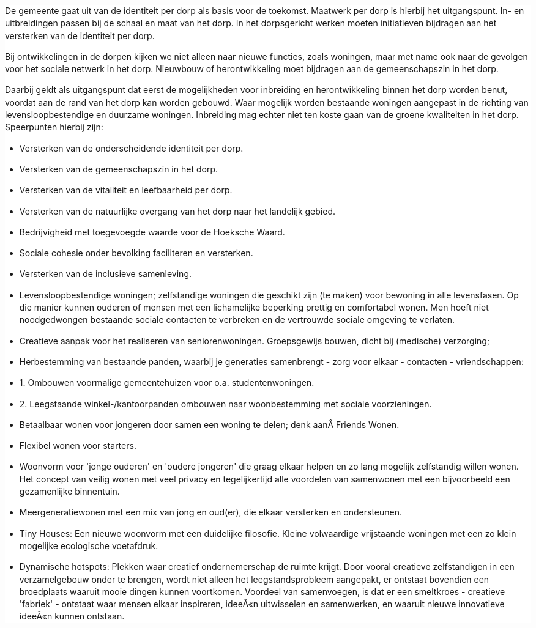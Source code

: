 De gemeente gaat uit van de identiteit per dorp als basis voor de toekomst. Maatwerk per dorp is hierbij het uitgangspunt. In\- en uitbreidingen passen bij de schaal en maat van het dorp. In het dorpsgericht werken moeten initiatieven bijdragen aan het versterken van de identiteit per dorp.

Bij ontwikkelingen in de dorpen kijken we niet alleen naar nieuwe functies, zoals woningen, maar met name ook naar de gevolgen voor het sociale netwerk in het dorp. Nieuwbouw of herontwikkeling moet bijdragen aan de gemeenschapszin in het dorp.

Daarbij geldt als uitgangspunt dat eerst de mogelijkheden voor inbreiding en herontwikkeling binnen het dorp worden benut, voordat aan de rand van het dorp kan worden gebouwd. Waar mogelijk worden bestaande woningen aangepast in de richting van levensloopbestendige en duurzame woningen. Inbreiding mag echter niet ten koste gaan van de groene kwaliteiten in het dorp. Speerpunten hierbij zijn:

* Versterken van de onderscheidende identiteit per dorp.

* Versterken van de gemeenschapszin in het dorp.

* Versterken van de vitaliteit en leefbaarheid per dorp.

* Versterken van de natuurlijke overgang van het dorp naar het landelijk gebied.

* Bedrijvigheid met toegevoegde waarde voor de Hoeksche Waard.

* Sociale cohesie onder bevolking faciliteren en versterken.

* Versterken van de inclusieve samenleving.

* Levensloopbestendige woningen; zelfstandige woningen die geschikt zijn (te maken) voor bewoning in alle levensfasen. Op die manier kunnen ouderen of mensen met een lichamelijke beperking prettig en comfortabel wonen. Men hoeft niet noodgedwongen bestaande sociale contacten te verbreken en de vertrouwde sociale omgeving te verlaten.

* Creatieve aanpak voor het realiseren van seniorenwoningen. Groepsgewijs bouwen, dicht bij (medische) verzorging;

* Herbestemming van bestaande panden, waarbij je generaties samenbrengt \- zorg voor elkaar \- contacten \- vriendschappen:

+ 1\. Ombouwen voormalige gemeentehuizen voor o.a. studentenwoningen.

+ 2\. Leegstaande winkel\-/kantoorpanden ombouwen naar woonbestemming met sociale voorzieningen.

* Betaalbaar wonen voor jongeren door samen een woning te delen; denk aanÂ Friends Wonen.

* Flexibel wonen voor starters.

* Woonvorm voor 'jonge ouderen' en 'oudere jongeren' die graag elkaar helpen en zo lang mogelijk zelfstandig willen wonen. Het concept van veilig wonen met veel privacy en tegelijkertijd alle voordelen van samenwonen met een bijvoorbeeld een gezamenlijke binnentuin.

* Meergeneratiewonen met een mix van jong en oud(er), die elkaar versterken en ondersteunen.

* Tiny Houses: Een nieuwe woonvorm met een duidelijke filosofie. Kleine volwaardige vrijstaande woningen met een zo klein mogelijke ecologische voetafdruk.

* Dynamische hotspots: Plekken waar creatief ondernemerschap de ruimte krijgt. Door vooral creatieve zelfstandigen in een verzamelgebouw onder te brengen, wordt niet alleen het leegstandsprobleem aangepakt, er ontstaat bovendien een broedplaats waaruit mooie dingen kunnen voortkomen. Voordeel van samenvoegen, is dat er een smeltkroes \- creatieve 'fabriek' \- ontstaat waar mensen elkaar inspireren, ideeÃ«n uitwisselen en samenwerken, en waaruit nieuwe innovatieve ideeÃ«n kunnen ontstaan.
